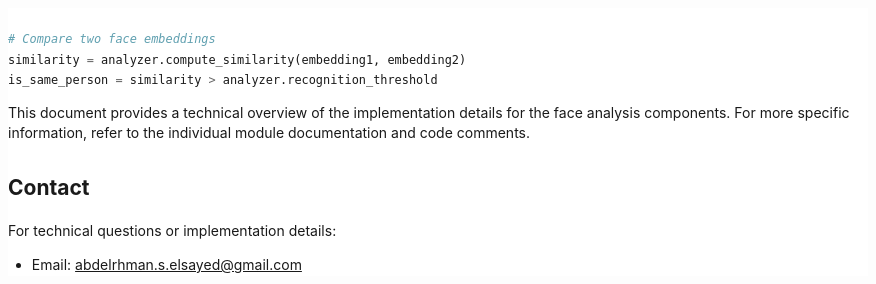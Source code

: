 ```python
    
# Compare two face embeddings
similarity = analyzer.compute_similarity(embedding1, embedding2)
is_same_person = similarity > analyzer.recognition_threshold
```

This document provides a technical overview of the implementation details for the face analysis components. For more specific information, refer to the individual module documentation and code comments.

## Contact

For technical questions or implementation details:
- Email: abdelrhman.s.elsayed@gmail.com

